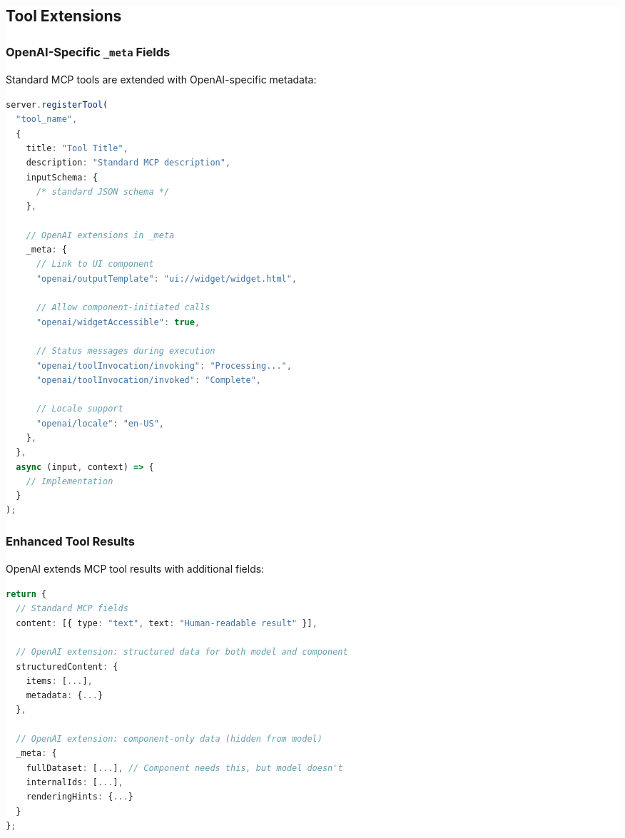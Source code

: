 ## Tool Extensions

### OpenAI-Specific `_meta` Fields

Standard MCP tools are extended with OpenAI-specific metadata:

```typescript
server.registerTool(
  "tool_name",
  {
    title: "Tool Title",
    description: "Standard MCP description",
    inputSchema: {
      /* standard JSON schema */
    },

    // OpenAI extensions in _meta
    _meta: {
      // Link to UI component
      "openai/outputTemplate": "ui://widget/widget.html",

      // Allow component-initiated calls
      "openai/widgetAccessible": true,

      // Status messages during execution
      "openai/toolInvocation/invoking": "Processing...",
      "openai/toolInvocation/invoked": "Complete",

      // Locale support
      "openai/locale": "en-US",
    },
  },
  async (input, context) => {
    // Implementation
  }
);
```

### Enhanced Tool Results

OpenAI extends MCP tool results with additional fields:

```typescript
return {
  // Standard MCP fields
  content: [{ type: "text", text: "Human-readable result" }],

  // OpenAI extension: structured data for both model and component
  structuredContent: {
    items: [...],
    metadata: {...}
  },

  // OpenAI extension: component-only data (hidden from model)
  _meta: {
    fullDataset: [...], // Component needs this, but model doesn't
    internalIds: [...],
    renderingHints: {...}
  }
};
```
